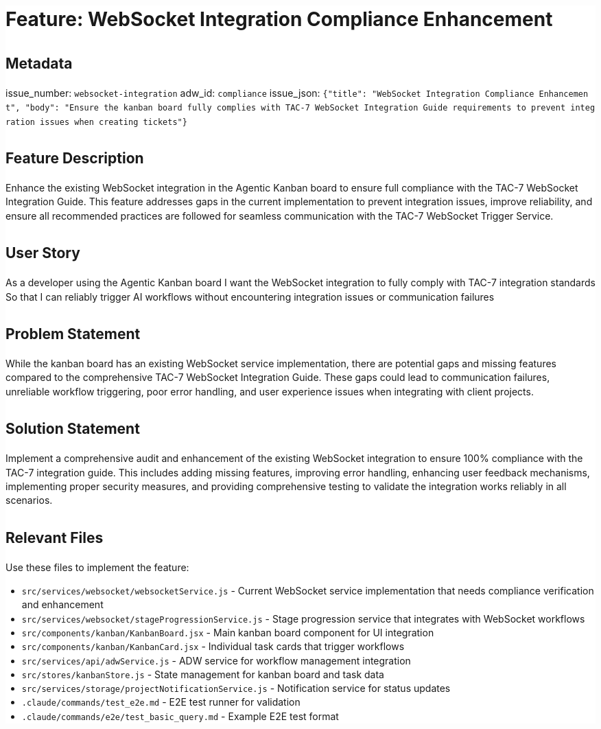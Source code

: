 # Feature: WebSocket Integration Compliance Enhancement

## Metadata
issue_number: `websocket-integration`
adw_id: `compliance`
issue_json: `{"title": "WebSocket Integration Compliance Enhancement", "body": "Ensure the kanban board fully complies with TAC-7 WebSocket Integration Guide requirements to prevent integration issues when creating tickets"}`

## Feature Description
Enhance the existing WebSocket integration in the Agentic Kanban board to ensure full compliance with the TAC-7 WebSocket Integration Guide. This feature addresses gaps in the current implementation to prevent integration issues, improve reliability, and ensure all recommended practices are followed for seamless communication with the TAC-7 WebSocket Trigger Service.

## User Story
As a developer using the Agentic Kanban board
I want the WebSocket integration to fully comply with TAC-7 integration standards
So that I can reliably trigger AI workflows without encountering integration issues or communication failures

## Problem Statement
While the kanban board has an existing WebSocket service implementation, there are potential gaps and missing features compared to the comprehensive TAC-7 WebSocket Integration Guide. These gaps could lead to communication failures, unreliable workflow triggering, poor error handling, and user experience issues when integrating with client projects.

## Solution Statement
Implement a comprehensive audit and enhancement of the existing WebSocket integration to ensure 100% compliance with the TAC-7 integration guide. This includes adding missing features, improving error handling, enhancing user feedback mechanisms, implementing proper security measures, and providing comprehensive testing to validate the integration works reliably in all scenarios.

## Relevant Files
Use these files to implement the feature:

- `src/services/websocket/websocketService.js` - Current WebSocket service implementation that needs compliance verification and enhancement
- `src/services/websocket/stageProgressionService.js` - Stage progression service that integrates with WebSocket workflows
- `src/components/kanban/KanbanBoard.jsx` - Main kanban board component for UI integration
- `src/components/kanban/KanbanCard.jsx` - Individual task cards that trigger workflows
- `src/services/api/adwService.js` - ADW service for workflow management integration
- `src/stores/kanbanStore.js` - State management for kanban board and task data
- `src/services/storage/projectNotificationService.js` - Notification service for status updates
- `.claude/commands/test_e2e.md` - E2E test runner for validation
- `.claude/commands/e2e/test_basic_query.md` - Example E2E test format
